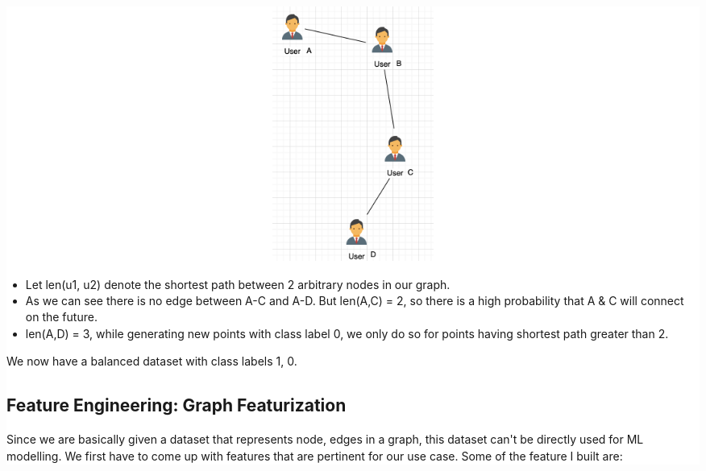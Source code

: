    <p align="center"><img src = "images/networkExample.png" width = 200>
  
  - Let len(u1, u2) denote the shortest path between 2 arbitrary nodes in our graph.
  - As we can see there is no edge between A-C and A-D. But len(A,C) = 2, so there is a high probability that A & C will connect on the future. 
  - len(A,D) = 3, while generating new points with class label 0, we only do so for points having shortest path greater than 2.  
  
  We now have a balanced dataset with class labels 1, 0.
  
## Feature Engineering: Graph Featurization
Since we are basically given a dataset that represents node, edges in a graph, this dataset can't be directly used for ML modelling. We first have to come up with features that are pertinent for our use case. Some of the feature I built are:
